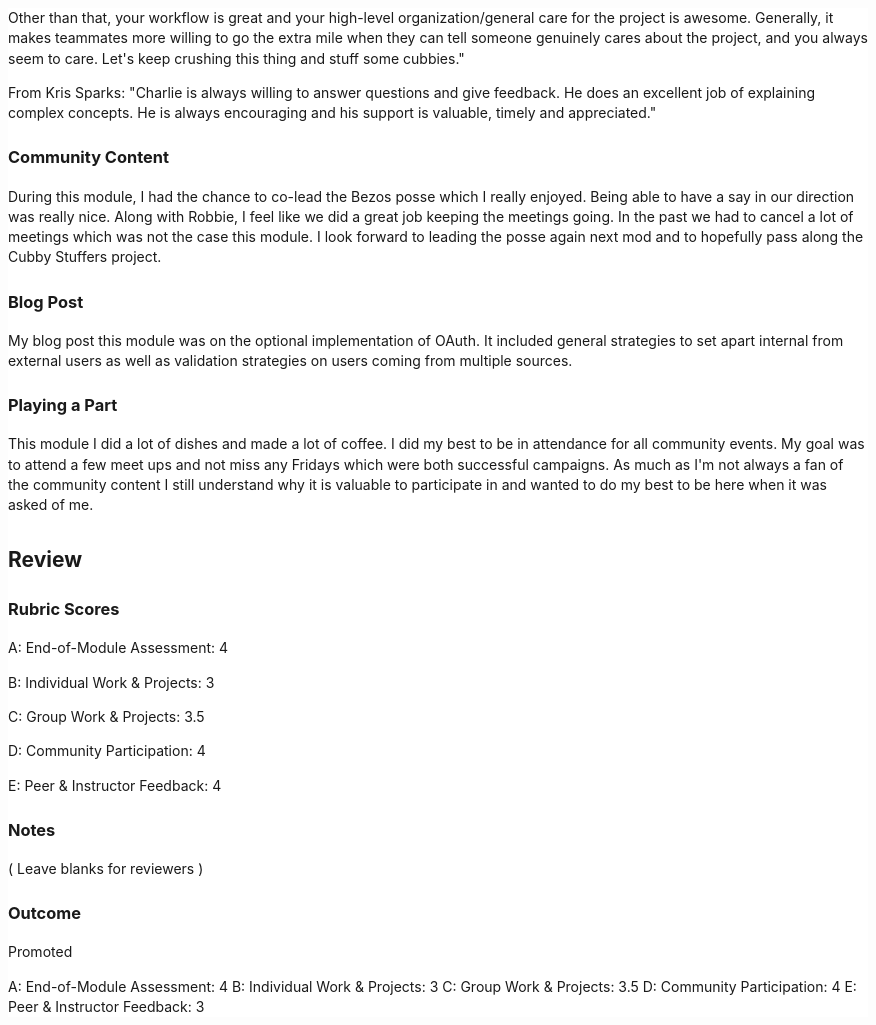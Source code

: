 Other than that, your workflow is great and your high-level organization/general care for the project is awesome.  Generally, it makes teammates more willing to go the extra mile when they can tell someone genuinely cares about the project, and you always seem to care.  Let's keep crushing this thing and stuff some cubbies."

From Kris Sparks:
"Charlie is always willing to answer questions and give feedback. He does an excellent job of explaining complex concepts. He is always encouraging and his support is valuable, timely and appreciated."

### Community Content

During this module, I had the chance to co-lead the Bezos posse which I really enjoyed.  Being able to have a say in our direction was really nice.  Along with Robbie, I feel like we did a great job keeping the meetings going.  In the past we had to cancel a lot of meetings which was not the case this module.  I look forward to leading the posse again next mod and to hopefully pass along the Cubby Stuffers project.

### Blog Post

My blog post this module was on the optional implementation of OAuth.  It included general strategies to set apart internal from external users as well as validation strategies on users coming from multiple sources.

### Playing a Part

This module I did a lot of dishes and made a lot of coffee.  I did my best to be in attendance for all community events.  My goal was to attend a few meet ups and not miss any Fridays which were both successful campaigns.  As much as I'm not always a fan of the community content I still understand why it is valuable to participate in and wanted to do my best to be here when it was asked of me.

## Review

### Rubric Scores

A: End-of-Module Assessment: 4

B: Individual Work & Projects: 3

C: Group Work & Projects: 3.5

D: Community Participation: 4

E: Peer & Instructor Feedback: 4

### Notes

( Leave blanks for reviewers )

### Outcome

Promoted

A: End-of-Module Assessment: 4
B: Individual Work & Projects: 3
C: Group Work & Projects: 3.5
D: Community Participation: 4
E: Peer & Instructor Feedback: 3
